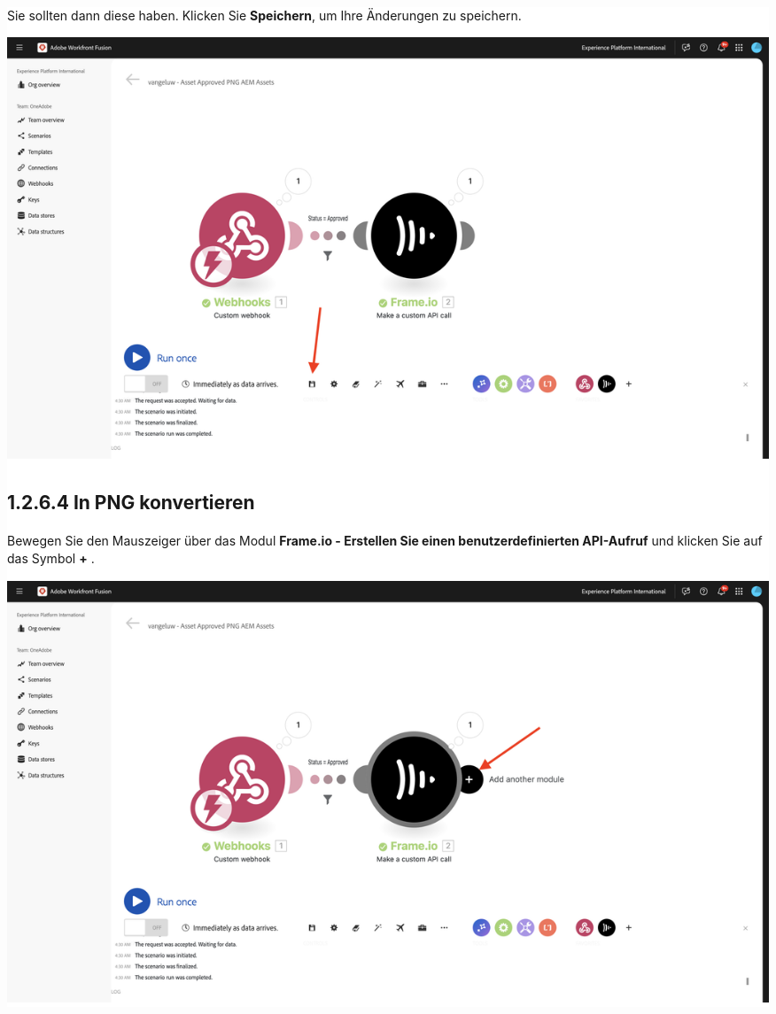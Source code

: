 Sie sollten dann diese haben. Klicken Sie **Speichern**, um Ihre Änderungen zu speichern.

![Frame-IO](./images/aemf35a.png)

## 1.2.6.4 In PNG konvertieren

Bewegen Sie den Mauszeiger über das Modul **Frame.io - Erstellen Sie einen benutzerdefinierten API-Aufruf** und klicken Sie auf das Symbol **+** .

![Frame-IO](./images/aemf27.png)
